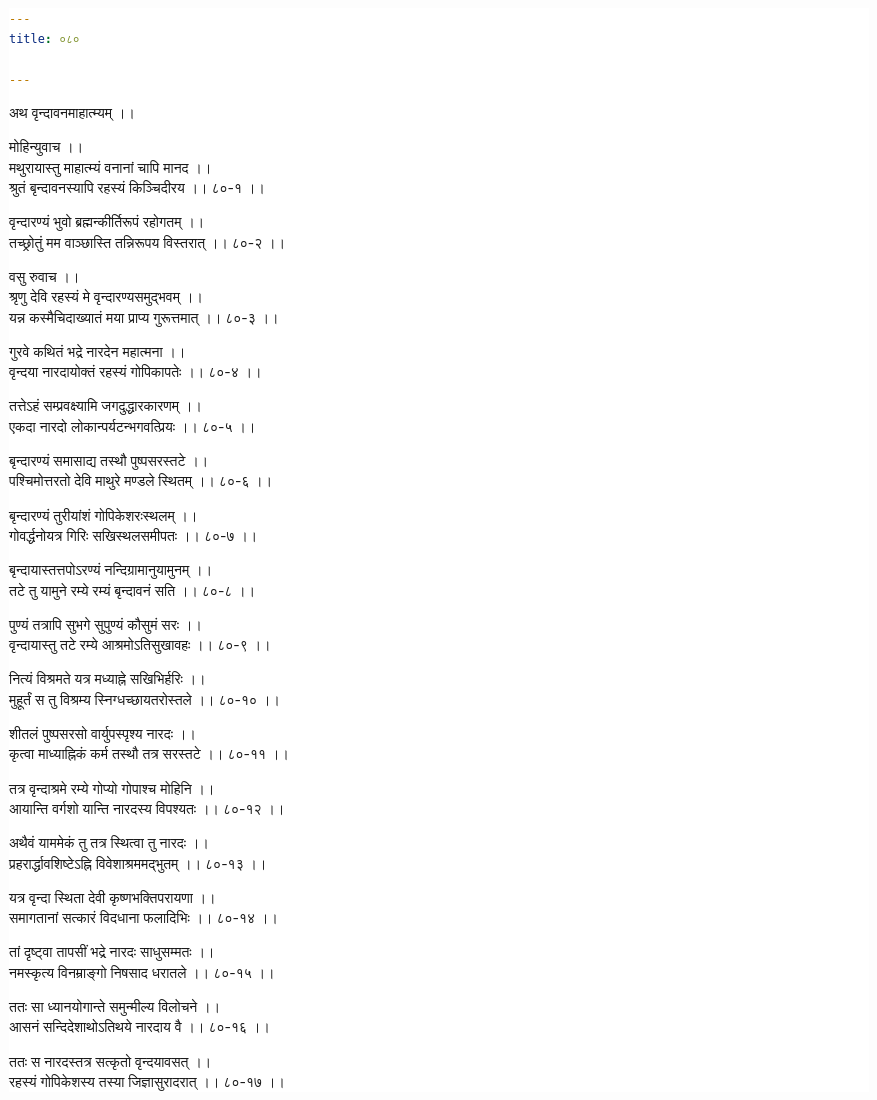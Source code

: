 ```yaml
---
title: ०८०

---
```

अथ वृन्दावनमाहात्म्यम् ।।  
  
मोहिन्युवाच ।।  
मथुरायास्तु माहात्म्यं वनानां चापि मानद ।।  
श्रुतं बृन्दावनस्यापि रहस्यं किञ्चिदीरय ।। ८०-१ ।।  
  
वृन्दारण्यं भुवो ब्रह्मन्कीर्तिरूपं रहोगतम् ।।  
तच्छ्रोतुं मम वाञ्छास्ति तन्निरूपय विस्तरात् ।। ८०-२ ।।  
  
वसु रुवाच ।।  
श्रृणु देवि रहस्यं मे वृन्दारण्यसमुद्भवम् ।।  
यन्न कस्मैचिदाख्यातं मया प्राप्य गुरूत्तमात् ।। ८०-३ ।।  
  
गुरवे कथितं भद्रे नारदेन महात्मना ।।  
वृन्दया नारदायोक्तं रहस्यं गोपिकापतेः ।। ८०-४ ।।  
  
तत्तेऽहं सम्प्रवक्ष्यामि जगदुद्धारकारणम् ।।  
एकदा नारदो लोकान्पर्यटन्भगवत्प्रियः ।। ८०-५ ।।  
  
बृन्दारण्यं समासाद्य तस्थौ पुष्पसरस्तटे ।।  
पश्चिमोत्तरतो देवि माथुरे मण्डले स्थितम् ।। ८०-६ ।।  
  
बृन्दारण्यं तुरीयांशं गोपिकेशरःस्थलम् ।।  
गोवर्द्धनोयत्र गिरिः सखिस्थलसमीपतः ।। ८०-७ ।।  
  
बृन्दायास्तत्तपोऽरण्यं नन्दिग्रामानुयामुनम् ।।  
तटे तु यामुने रम्ये रम्यं बृन्दावनं सति ।। ८०-८ ।।  
  
पुण्यं तत्रापि सुभगे सुपुण्यं कौसुमं सरः ।।  
वृन्दायास्तु तटे रम्ये आश्रमोऽतिसुखावहः ।। ८०-९ ।।  
  
नित्यं विश्रमते यत्र मध्याह्ने सखिभिर्हरिः ।।  
मुहूर्तं स तु विश्रम्य स्निग्धच्छायतरोस्तले ।। ८०-१० ।।  
  
शीतलं पुष्पसरसो वार्युपस्पृश्य नारदः ।।  
कृत्वा माध्याह्निकं कर्म तस्थौ तत्र सरस्तटे ।। ८०-११ ।।  
  
तत्र वृन्दाश्रमे रम्ये गोप्यो गोपाश्च मोहिनि ।।  
आयान्ति वर्गशो यान्ति नारदस्य विपश्यतः ।। ८०-१२ ।।  
  
अथैवं याममेकं तु तत्र स्थित्वा तु नारदः ।।  
प्रहरार्द्धावशिष्टेऽह्नि विवेशाश्रममद्भुतम् ।। ८०-१३ ।।  
  
यत्र वृन्दा स्थिता देवी कृष्णभक्तिपरायणा ।।  
समागतानां सत्कारं विदधाना फलादिभिः ।। ८०-१४ ।।  
  
तां दृष्ट्वा तापसीं भद्रे नारदः साधुसम्मतः ।।  
नमस्कृत्य विनम्राङ्गो निषसाद धरातले ।। ८०-१५ ।।  
  
ततः सा ध्यानयोगान्ते समुन्मील्य विलोचने ।।  
आसनं सन्दिदेशाथोऽतिथये नारदाय वै ।। ८०-१६ ।।  
  
ततः स नारदस्तत्र सत्कृतो वृन्दयावसत् ।।  
रहस्यं गोपिकेशस्य तस्या जिज्ञासुरादरात् ।। ८०-१७ ।।  
  